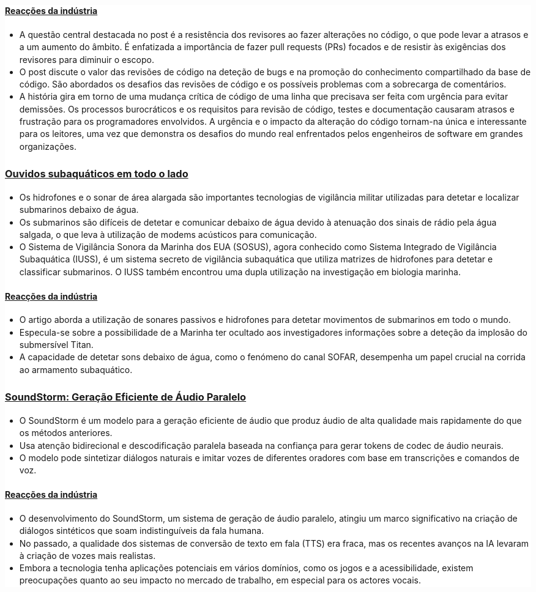 #### [Reacções da indústria](http://news.ycombinator.com/item?id=36746014)

- A questão central destacada no post é a resistência dos revisores ao fazer alterações no código, o que pode levar a atrasos e a um aumento do âmbito. É enfatizada a importância de fazer pull requests (PRs) focados e de resistir às exigências dos revisores para diminuir o escopo.
- O post discute o valor das revisões de código na deteção de bugs e na promoção do conhecimento compartilhado da base de código. São abordados os desafios das revisões de código e os possíveis problemas com a sobrecarga de comentários.
- A história gira em torno de uma mudança crítica de código de uma linha que precisava ser feita com urgência para evitar demissões. Os processos burocráticos e os requisitos para revisão de código, testes e documentação causaram atrasos e frustração para os programadores envolvidos. A urgência e o impacto da alteração do código tornam-na única e interessante para os leitores, uma vez que demonstra os desafios do mundo real enfrentados pelos engenheiros de software em grandes organizações.

### [Ouvidos subaquáticos em todo o lado](https://computer.rip/2023-07-15-underwater-ears-everywhere.html)

- Os hidrofones e o sonar de área alargada são importantes tecnologias de vigilância militar utilizadas para detetar e localizar submarinos debaixo de água.
- Os submarinos são difíceis de detetar e comunicar debaixo de água devido à atenuação dos sinais de rádio pela água salgada, o que leva à utilização de modems acústicos para comunicação.
- O Sistema de Vigilância Sonora da Marinha dos EUA (SOSUS), agora conhecido como Sistema Integrado de Vigilância Subaquática (IUSS), é um sistema secreto de vigilância subaquática que utiliza matrizes de hidrofones para detetar e classificar submarinos. O IUSS também encontrou uma dupla utilização na investigação em biologia marinha.

#### [Reacções da indústria](http://news.ycombinator.com/item?id=36750716)

- O artigo aborda a utilização de sonares passivos e hidrofones para detetar movimentos de submarinos em todo o mundo.
- Especula-se sobre a possibilidade de a Marinha ter ocultado aos investigadores informações sobre a deteção da implosão do submersível Titan.
- A capacidade de detetar sons debaixo de água, como o fenómeno do canal SOFAR, desempenha um papel crucial na corrida ao armamento subaquático.

### [SoundStorm: Geração Eficiente de Áudio Paralelo](https://google-research.github.io/seanet/soundstorm/examples/)

- O SoundStorm é um modelo para a geração eficiente de áudio que produz áudio de alta qualidade mais rapidamente do que os métodos anteriores.
- Usa atenção bidirecional e descodificação paralela baseada na confiança para gerar tokens de codec de áudio neurais.
- O modelo pode sintetizar diálogos naturais e imitar vozes de diferentes oradores com base em transcrições e comandos de voz.

#### [Reacções da indústria](http://news.ycombinator.com/item?id=36749059)

- O desenvolvimento do SoundStorm, um sistema de geração de áudio paralelo, atingiu um marco significativo na criação de diálogos sintéticos que soam indistinguíveis da fala humana.
- No passado, a qualidade dos sistemas de conversão de texto em fala (TTS) era fraca, mas os recentes avanços na IA levaram à criação de vozes mais realistas.
- Embora a tecnologia tenha aplicações potenciais em vários domínios, como os jogos e a acessibilidade, existem preocupações quanto ao seu impacto no mercado de trabalho, em especial para os actores vocais.

